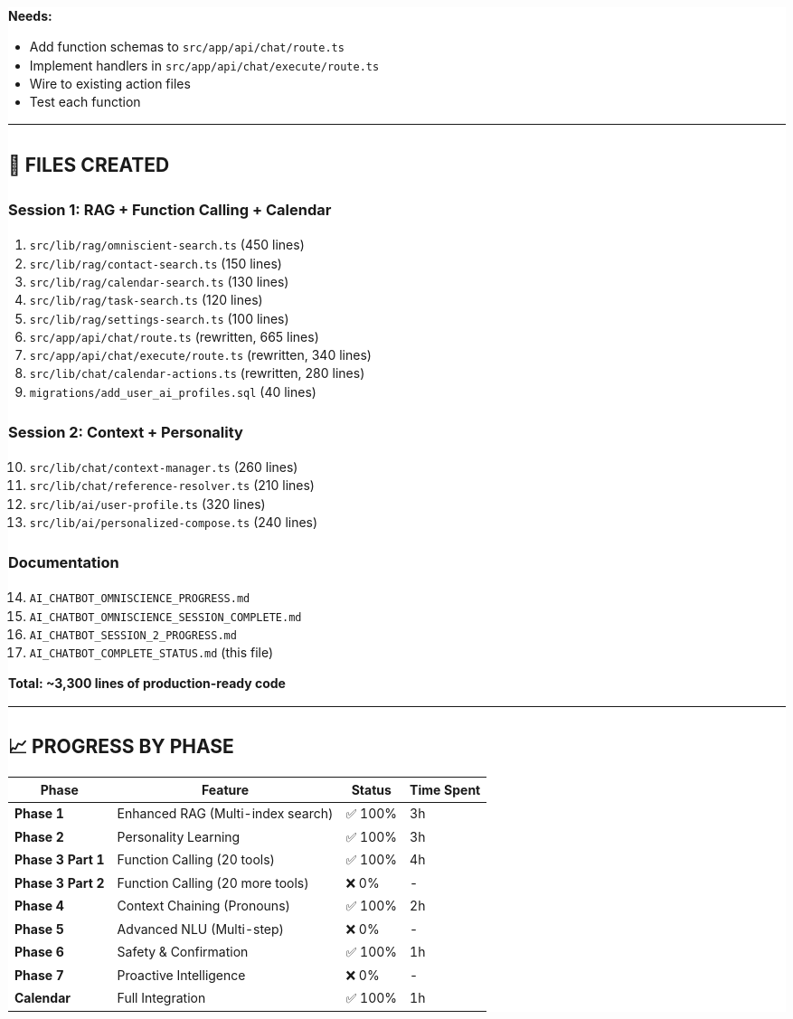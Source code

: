 **Needs:**
- Add function schemas to `src/app/api/chat/route.ts`
- Implement handlers in `src/app/api/chat/execute/route.ts`
- Wire to existing action files
- Test each function

---

## 📁 **FILES CREATED**

### Session 1: RAG + Function Calling + Calendar
1. `src/lib/rag/omniscient-search.ts` (450 lines)
2. `src/lib/rag/contact-search.ts` (150 lines)
3. `src/lib/rag/calendar-search.ts` (130 lines)
4. `src/lib/rag/task-search.ts` (120 lines)
5. `src/lib/rag/settings-search.ts` (100 lines)
6. `src/app/api/chat/route.ts` (rewritten, 665 lines)
7. `src/app/api/chat/execute/route.ts` (rewritten, 340 lines)
8. `src/lib/chat/calendar-actions.ts` (rewritten, 280 lines)
9. `migrations/add_user_ai_profiles.sql` (40 lines)

### Session 2: Context + Personality
10. `src/lib/chat/context-manager.ts` (260 lines)
11. `src/lib/chat/reference-resolver.ts` (210 lines)
12. `src/lib/ai/user-profile.ts` (320 lines)
13. `src/lib/ai/personalized-compose.ts` (240 lines)

### Documentation
14. `AI_CHATBOT_OMNISCIENCE_PROGRESS.md`
15. `AI_CHATBOT_OMNISCIENCE_SESSION_COMPLETE.md`
16. `AI_CHATBOT_SESSION_2_PROGRESS.md`
17. `AI_CHATBOT_COMPLETE_STATUS.md` (this file)

**Total: ~3,300 lines of production-ready code**

---

## 📈 **PROGRESS BY PHASE**

| Phase | Feature | Status | Time Spent |
|-------|---------|--------|------------|
| **Phase 1** | Enhanced RAG (Multi-index search) | ✅ 100% | 3h |
| **Phase 2** | Personality Learning | ✅ 100% | 3h |
| **Phase 3 Part 1** | Function Calling (20 tools) | ✅ 100% | 4h |
| **Phase 3 Part 2** | Function Calling (20 more tools) | ❌ 0% | - |
| **Phase 4** | Context Chaining (Pronouns) | ✅ 100% | 2h |
| **Phase 5** | Advanced NLU (Multi-step) | ❌ 0% | - |
| **Phase 6** | Safety & Confirmation | ✅ 100% | 1h |
| **Phase 7** | Proactive Intelligence | ❌ 0% | - |
| **Calendar** | Full Integration | ✅ 100% | 1h |
